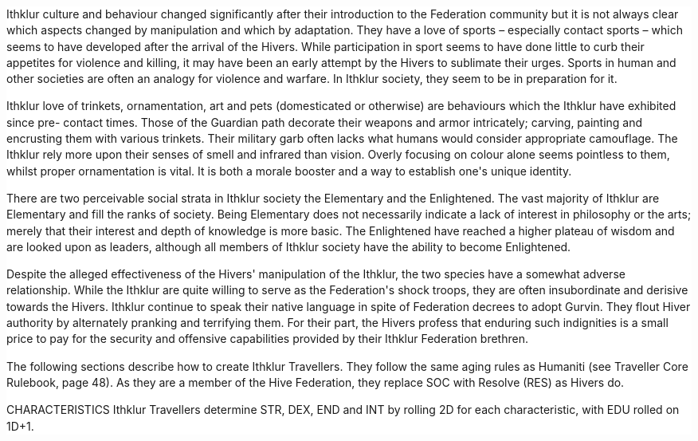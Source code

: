 Ithklur culture and behaviour changed significantly after their
introduction to the Federation community but it is not always clear
which aspects changed by manipulation and which by adaptation.
They have a love of sports – especially contact sports – which seems
to have developed after the arrival of the Hivers. While participation in
sport seems to have done little to curb their appetites for violence and
killing, it may have been an early attempt by the Hivers to sublimate
their urges. Sports in human and other societies are often an analogy
for violence and warfare. In Ithklur society, they seem to be in
preparation for it.

Ithklur love of trinkets, ornamentation, art and pets (domesticated or
otherwise) are behaviours which the Ithklur have exhibited since pre-
contact times. Those of the Guardian path decorate their weapons and
armor intricately; carving, painting and encrusting them with various
trinkets. Their military garb often lacks what humans would consider
appropriate camouflage. The Ithklur rely more upon their senses of
smell and infrared than vision. Overly focusing on colour alone seems
pointless to them, whilst proper ornamentation is vital. It is both a
morale booster and a way to establish one's unique identity.

There are two perceivable social strata in Ithklur society the
Elementary and the Enlightened. The vast majority of Ithklur are
Elementary and fill the ranks of society. Being Elementary does
not necessarily indicate a lack of interest in philosophy or the arts;
merely that their interest and depth of knowledge is more basic. The
Enlightened have reached a higher plateau of wisdom and are looked
upon as leaders, although all members of Ithklur society have the ability
to become Enlightened.

Despite the alleged effectiveness of the Hivers' manipulation of the
Ithklur, the two species have a somewhat adverse relationship. While
the Ithklur are quite willing to serve as the Federation's shock troops,
they are often insubordinate and derisive towards the Hivers. Ithklur
continue to speak their native language in spite of Federation decrees
to adopt Gurvin. They flout Hiver authority by alternately pranking
and terrifying them. For their part, the Hivers profess that enduring
such indignities is a small price to pay for the security and offensive
capabilities provided by their Ithklur Federation brethren.

The following sections
describe how to create
Ithklur Travellers. They follow
the same aging rules as
Humaniti (see Traveller Core
Rulebook, page 48). As they
are a member of the Hive
Federation, they replace
SOC with Resolve (RES) as
Hivers do.

CHARACTERISTICS
Ithklur Travellers determine
STR, DEX, END and INT
by rolling 2D for each
characteristic, with EDU
rolled on 1D+1.
